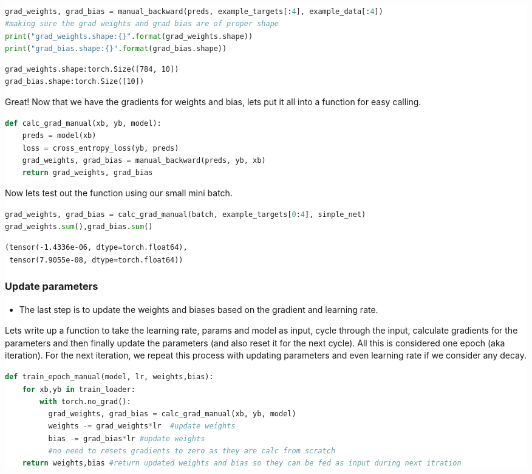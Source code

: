 
```python
grad_weights, grad_bias = manual_backward(preds, example_targets[:4], example_data[:4])
#making sure the grad weights and grad bias are of proper shape
print("grad_weights.shape:{}".format(grad_weights.shape))
print("grad_bias.shape:{}".format(grad_bias.shape))
```

    grad_weights.shape:torch.Size([784, 10])
    grad_bias.shape:torch.Size([10])


Great! Now that we have the gradients for weights and bias, lets put it all into a function for easy calling.


```python
def calc_grad_manual(xb, yb, model):
    preds = model(xb)
    loss = cross_entropy_loss(yb, preds)
    grad_weights, grad_bias = manual_backward(preds, yb, xb)
    return grad_weights, grad_bias
```

Now lets test out the function using our small mini batch.


```python
grad_weights, grad_bias = calc_grad_manual(batch, example_targets[0:4], simple_net)
grad_weights.sum(),grad_bias.sum()
```




    (tensor(-1.4336e-06, dtype=torch.float64),
     tensor(7.9055e-08, dtype=torch.float64))



### Update parameters

- The last step is to update the weights and biases based on the gradient and learning rate.

Lets write up a function to take the learning rate, params and model as input, cycle through the input, calculate gradients for the parameters and then finally update the parameters (and also reset it for the next cycle). All this is considered one epoch (aka iteration). For the next iteration, we repeat this process with updating parameters and even learning rate if we consider any decay.


```python
def train_epoch_manual(model, lr, weights,bias):
    for xb,yb in train_loader:
        with torch.no_grad():
          grad_weights, grad_bias = calc_grad_manual(xb, yb, model)
          weights -= grad_weights*lr  #update weights
          bias -= grad_bias*lr #update weights
          #no need to resets gradients to zero as they are calc from scratch
    return weights,bias #return updated weights and bias so they can be fed as input during next itration
```
